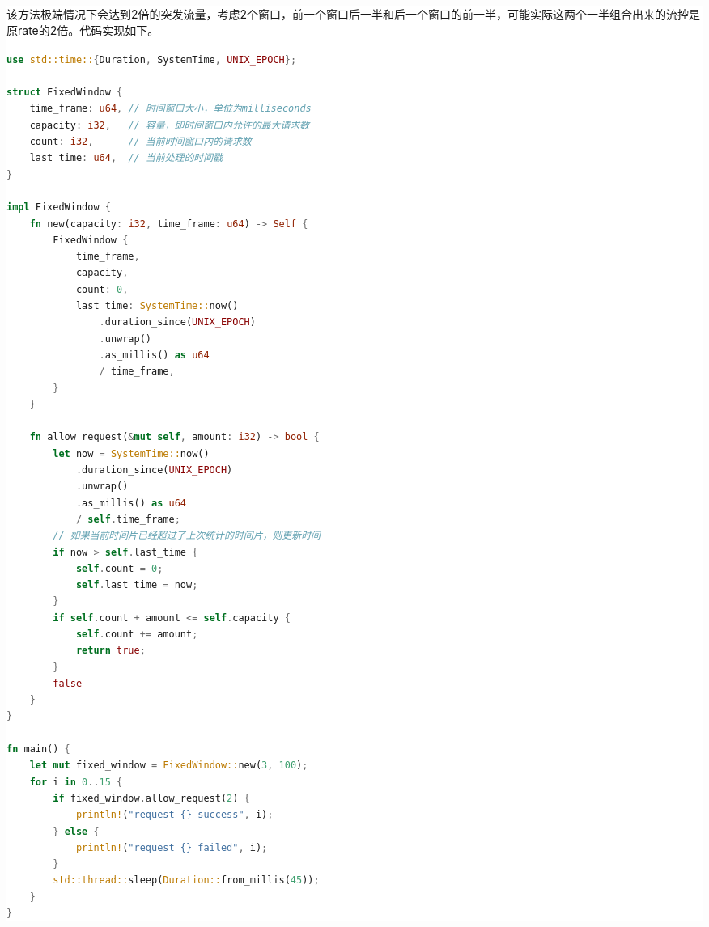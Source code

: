 该方法极端情况下会达到2倍的突发流量，考虑2个窗口，前一个窗口后一半和后一个窗口的前一半，可能实际这两个一半组合出来的流控是原rate的2倍。代码实现如下。

```rust
use std::time::{Duration, SystemTime, UNIX_EPOCH};

struct FixedWindow {
    time_frame: u64, // 时间窗口大小，单位为milliseconds
    capacity: i32,   // 容量，即时间窗口内允许的最大请求数
    count: i32,      // 当前时间窗口内的请求数
    last_time: u64,  // 当前处理的时间戳
}

impl FixedWindow {
    fn new(capacity: i32, time_frame: u64) -> Self {
        FixedWindow {
            time_frame,
            capacity,
            count: 0,
            last_time: SystemTime::now()
                .duration_since(UNIX_EPOCH)
                .unwrap()
                .as_millis() as u64
                / time_frame,
        }
    }

    fn allow_request(&mut self, amount: i32) -> bool {
        let now = SystemTime::now()
            .duration_since(UNIX_EPOCH)
            .unwrap()
            .as_millis() as u64
            / self.time_frame;
        // 如果当前时间片已经超过了上次统计的时间片，则更新时间
        if now > self.last_time {
            self.count = 0;
            self.last_time = now;
        }
        if self.count + amount <= self.capacity {
            self.count += amount;
            return true;
        }
        false
    }
}

fn main() {
    let mut fixed_window = FixedWindow::new(3, 100);
    for i in 0..15 {
        if fixed_window.allow_request(2) {
            println!("request {} success", i);
        } else {
            println!("request {} failed", i);
        }
        std::thread::sleep(Duration::from_millis(45));
    }
}
```

